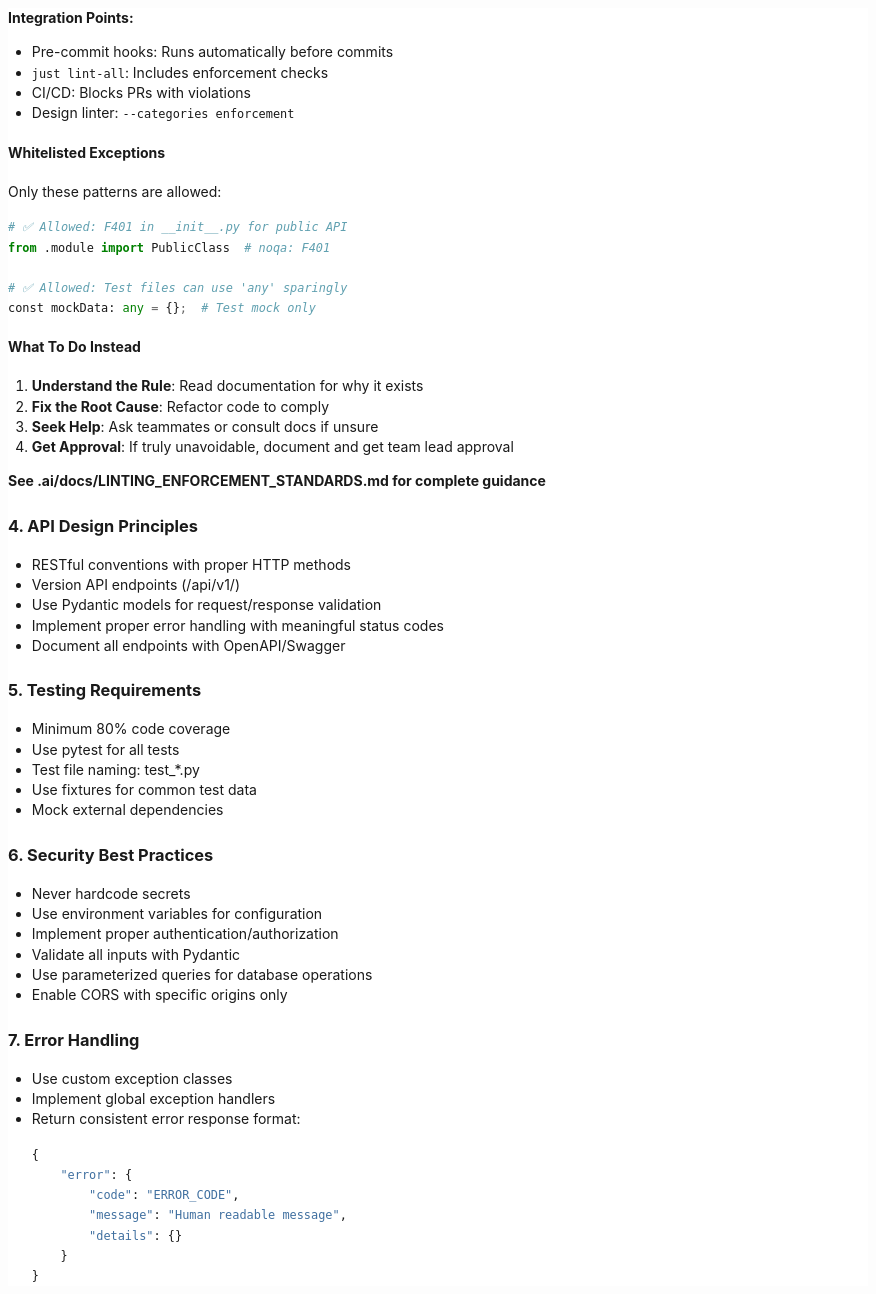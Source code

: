 **Integration Points:**
- Pre-commit hooks: Runs automatically before commits
- `just lint-all`: Includes enforcement checks
- CI/CD: Blocks PRs with violations
- Design linter: `--categories enforcement`

#### Whitelisted Exceptions

Only these patterns are allowed:
```python
# ✅ Allowed: F401 in __init__.py for public API
from .module import PublicClass  # noqa: F401

# ✅ Allowed: Test files can use 'any' sparingly
const mockData: any = {};  # Test mock only
```

#### What To Do Instead

1. **Understand the Rule**: Read documentation for why it exists
2. **Fix the Root Cause**: Refactor code to comply
3. **Seek Help**: Ask teammates or consult docs if unsure
4. **Get Approval**: If truly unavoidable, document and get team lead approval

**See .ai/docs/LINTING_ENFORCEMENT_STANDARDS.md for complete guidance**

### 4. API Design Principles
- RESTful conventions with proper HTTP methods
- Version API endpoints (/api/v1/)
- Use Pydantic models for request/response validation
- Implement proper error handling with meaningful status codes
- Document all endpoints with OpenAPI/Swagger

### 5. Testing Requirements
- Minimum 80% code coverage
- Use pytest for all tests
- Test file naming: test_*.py
- Use fixtures for common test data
- Mock external dependencies

### 6. Security Best Practices
- Never hardcode secrets
- Use environment variables for configuration
- Implement proper authentication/authorization
- Validate all inputs with Pydantic
- Use parameterized queries for database operations
- Enable CORS with specific origins only

### 7. Error Handling
- Use custom exception classes
- Implement global exception handlers
- Return consistent error response format:
  ```python
  {
      "error": {
          "code": "ERROR_CODE",
          "message": "Human readable message",
          "details": {}
      }
  }
  ```
